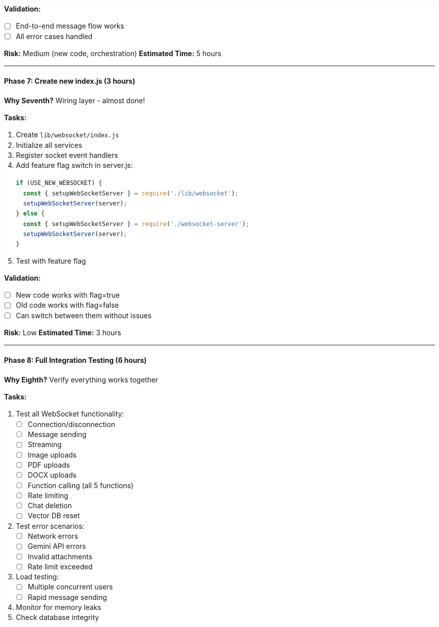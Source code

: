 **Validation:**
- [ ] End-to-end message flow works
- [ ] All error cases handled

**Risk:** Medium (new code, orchestration)
**Estimated Time:** 5 hours

---

#### **Phase 7: Create new index.js (3 hours)**

**Why Seventh?** Wiring layer - almost done!

**Tasks:**
1. Create `lib/websocket/index.js`
2. Initialize all services
3. Register socket event handlers
4. Add feature flag switch in server.js:
   ```javascript
   if (USE_NEW_WEBSOCKET) {
     const { setupWebSocketServer } = require('./lib/websocket');
     setupWebSocketServer(server);
   } else {
     const { setupWebSocketServer } = require('./websocket-server');
     setupWebSocketServer(server);
   }
   ```
5. Test with feature flag

**Validation:**
- [ ] New code works with flag=true
- [ ] Old code works with flag=false
- [ ] Can switch between them without issues

**Risk:** Low
**Estimated Time:** 3 hours

---

#### **Phase 8: Full Integration Testing (6 hours)**

**Why Eighth?** Verify everything works together

**Tasks:**
1. Test all WebSocket functionality:
   - [ ] Connection/disconnection
   - [ ] Message sending
   - [ ] Streaming
   - [ ] Image uploads
   - [ ] PDF uploads
   - [ ] DOCX uploads
   - [ ] Function calling (all 5 functions)
   - [ ] Rate limiting
   - [ ] Chat deletion
   - [ ] Vector DB reset
2. Test error scenarios:
   - [ ] Network errors
   - [ ] Gemini API errors
   - [ ] Invalid attachments
   - [ ] Rate limit exceeded
3. Load testing:
   - [ ] Multiple concurrent users
   - [ ] Rapid message sending
4. Monitor for memory leaks
5. Check database integrity
